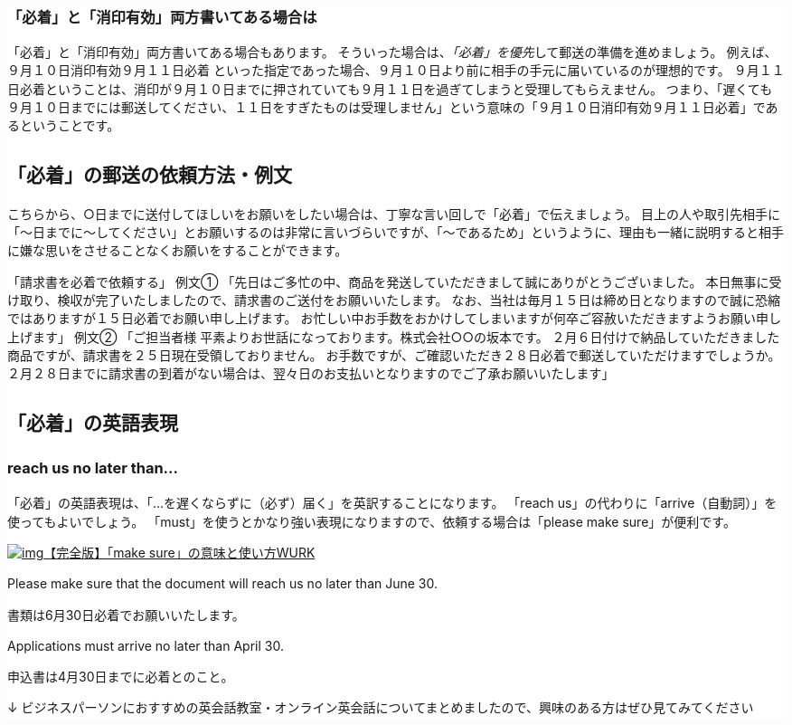 ### 「必着」と「消印有効」両方書いてある場合は

「必着」と「消印有効」両方書いてある場合もあります。 そういった場合は、*「必着」を優先*して郵送の準備を進めましょう。 例えば、 ９月１０日消印有効９月１１日必着 といった指定であった場合、９月１０日より前に相手の手元に届いているのが理想的です。 ９月１１日必着ということは、消印が９月１０日までに押されていても９月１１日を過ぎてしまうと受理してもらえません。 つまり、「遅くても９月１０日までには郵送してください、１１日をすぎたものは受理しません」という意味の「９月１０日消印有効９月１１日必着」であるということです。

## 「必着」の郵送の依頼方法・例文

こちらから、○日までに送付してほしいをお願いをしたい場合は、丁寧な言い回しで「必着」で伝えましょう。 目上の人や取引先相手に「〜日までに〜してください」とお願いするのは非常に言いづらいですが、「〜であるため」というように、理由も一緒に説明すると相手に嫌な思いをさせることなくお願いをすることができます。

「請求書を必着で依頼する」 例文① 「先日はご多忙の中、商品を発送していただきまして誠にありがとうございました。 本日無事に受け取り、検収が完了いたしましたので、請求書のご送付をお願いいたします。 なお、当社は毎月１５日は締め日となりますので誠に恐縮ではありますが１５日必着でお願い申し上げます。 お忙しい中お手数をおかけしてしまいますが何卒ご容赦いただきますようお願い申し上げます」  例文② 「ご担当者様  平素よりお世話になっております。株式会社○○の坂本です。 ２月６日付けで納品していただきました商品ですが、請求書を２５日現在受領しておりません。 お手数ですが、ご確認いただき２８日必着で郵送していただけますでしょうか。 ２月２８日までに請求書の到着がない場合は、翌々日のお支払いとなりますのでご了承お願いいたします」

## 「必着」の英語表現

### reach us no later than...

「必着」の英語表現は、「...を遅くならずに（必ず）届く」を英訳することになります。 「reach us」の代わりに「arrive（自動詞）」を使ってもよいでしょう。 「must」を使うとかなり強い表現になりますので、依頼する場合は「please make sure」が便利です。

[![img](https://cdn.eigobu.jp/images/article/ex/article-5-thumb.jpg)【完全版】「make sure」の意味と使い方WURK](https://eigobu.jp/magazine/make-sure)



Please make sure that the document will reach us no later than June 30.

書類は6月30日必着でお願いいたします。



Applications must arrive no later than April 30.

申込書は4月30日までに必着とのこと。

↓ ビジネスパーソンにおすすめの英会話教室・オンライン英会話についてまとめましたので、興味のある方はぜひ見てみてください